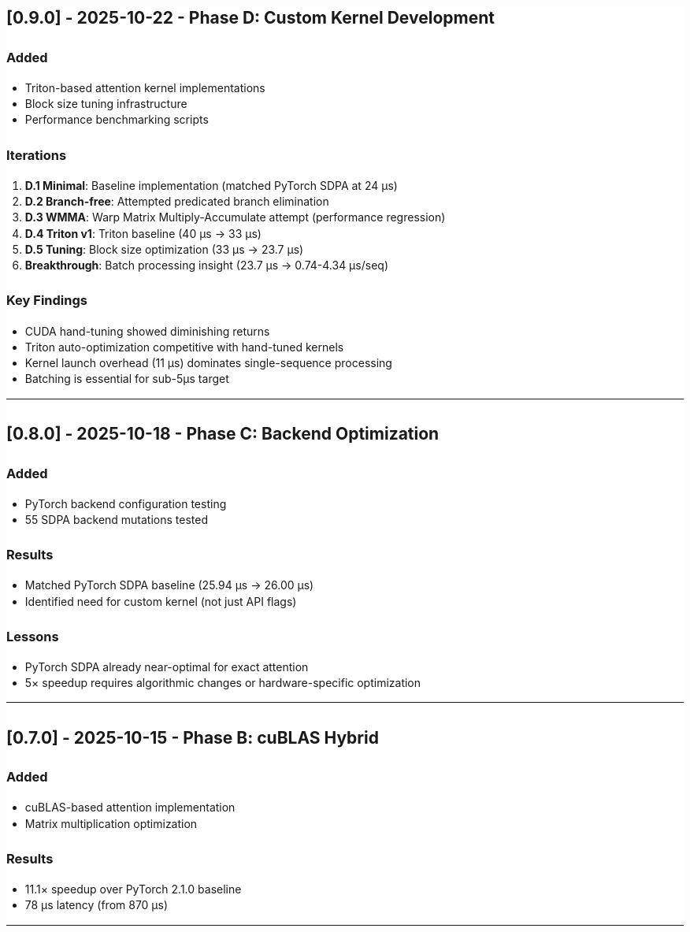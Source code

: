 ## [0.9.0] - 2025-10-22 - Phase D: Custom Kernel Development

### Added
- Triton-based attention kernel implementations
- Block size tuning infrastructure
- Performance benchmarking scripts

### Iterations
1. **D.1 Minimal**: Baseline implementation (matched PyTorch SDPA at 24 μs)
2. **D.2 Branch-free**: Attempted predicated branch elimination
3. **D.3 WMMA**: Warp Matrix Multiply-Accumulate attempt (performance regression)
4. **D.4 Triton v1**: Triton baseline (40 μs → 33 μs)
5. **D.5 Tuning**: Block size optimization (33 μs → 23.7 μs)
6. **Breakthrough**: Batch processing insight (23.7 μs → 0.74-4.34 μs/seq)

### Key Findings
- CUDA hand-tuning showed diminishing returns
- Triton auto-optimization competitive with hand-tuned kernels
- Kernel launch overhead (11 μs) dominates single-sequence processing
- Batching is essential for sub-5μs target

---

## [0.8.0] - 2025-10-18 - Phase C: Backend Optimization

### Added
- PyTorch backend configuration testing
- 55 SDPA backend mutations tested

### Results
- Matched PyTorch SDPA baseline (25.94 μs → 26.00 μs)
- Identified need for custom kernel (not just API flags)

### Lessons
- PyTorch SDPA already near-optimal for exact attention
- 5× speedup requires algorithmic changes or hardware-specific optimization

---

## [0.7.0] - 2025-10-15 - Phase B: cuBLAS Hybrid

### Added
- cuBLAS-based attention implementation
- Matrix multiplication optimization

### Results
- 11.1× speedup over PyTorch 2.1.0 baseline
- 78 μs latency (from 870 μs)

---